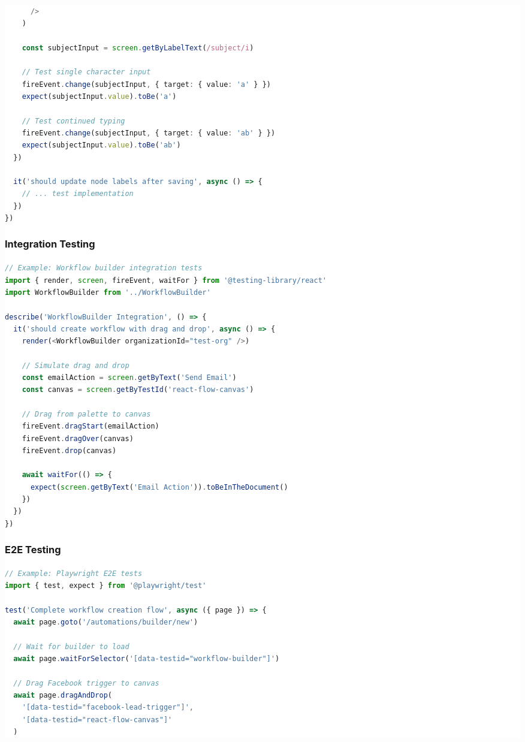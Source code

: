 ```typescript
      />
    )

    const subjectInput = screen.getByLabelText(/subject/i)
    
    // Test single character input
    fireEvent.change(subjectInput, { target: { value: 'a' } })
    expect(subjectInput.value).toBe('a')
    
    // Test continued typing
    fireEvent.change(subjectInput, { target: { value: 'ab' } })
    expect(subjectInput.value).toBe('ab')
  })

  it('should update node labels after saving', async () => {
    // ... test implementation
  })
})
```

### Integration Testing

```typescript
// Example: Workflow builder integration tests
import { render, screen, fireEvent, waitFor } from '@testing-library/react'
import WorkflowBuilder from '../WorkflowBuilder'

describe('WorkflowBuilder Integration', () => {
  it('should create workflow with drag and drop', async () => {
    render(<WorkflowBuilder organizationId="test-org" />)
    
    // Simulate drag and drop
    const emailAction = screen.getByText('Send Email')
    const canvas = screen.getByTestId('react-flow-canvas')
    
    // Drag from palette to canvas
    fireEvent.dragStart(emailAction)
    fireEvent.dragOver(canvas)
    fireEvent.drop(canvas)
    
    await waitFor(() => {
      expect(screen.getByText('Email Action')).toBeInTheDocument()
    })
  })
})
```

### E2E Testing

```typescript
// Example: Playwright E2E tests
import { test, expect } from '@playwright/test'

test('Complete workflow creation flow', async ({ page }) => {
  await page.goto('/automations/builder/new')
  
  // Wait for builder to load
  await page.waitForSelector('[data-testid="workflow-builder"]')
  
  // Drag Facebook trigger to canvas
  await page.dragAndDrop(
    '[data-testid="facebook-lead-trigger"]',
    '[data-testid="react-flow-canvas"]'
  )
```